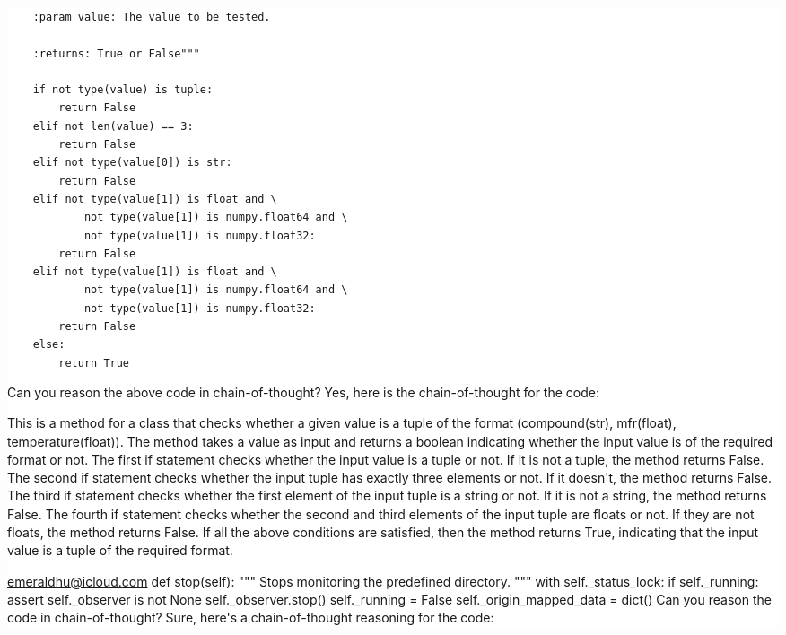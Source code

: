         :param value: The value to be tested.

        :returns: True or False"""

        if not type(value) is tuple:
            return False
        elif not len(value) == 3:
            return False
        elif not type(value[0]) is str:
            return False
        elif not type(value[1]) is float and \
                not type(value[1]) is numpy.float64 and \
                not type(value[1]) is numpy.float32:
            return False
        elif not type(value[1]) is float and \
                not type(value[1]) is numpy.float64 and \
                not type(value[1]) is numpy.float32:
            return False
        else:
            return True
Can you reason the above code in chain-of-thought?
Yes, here is the chain-of-thought for the code:

This is a method for a class that checks whether a given value is a tuple of the format (compound(str), mfr(float), temperature(float)).
The method takes a value as input and returns a boolean indicating whether the input value is of the required format or not.
The first if statement checks whether the input value is a tuple or not. If it is not a tuple, the method returns False.
The second if statement checks whether the input tuple has exactly three elements or not. If it doesn't, the method returns False.
The third if statement checks whether the first element of the input tuple is a string or not. If it is not a string, the method returns False.
The fourth if statement checks whether the second and third elements of the input tuple are floats or not. If they are not floats, the method returns False.
If all the above conditions are satisfied, then the method returns True, indicating that the input value is a tuple of the required format.



emeraldhu@icloud.com
def stop(self):
        """
        Stops monitoring the predefined directory.
        """
        with self._status_lock:
            if self._running:
                assert self._observer is not None
                self._observer.stop()
                self._running = False
                self._origin_mapped_data = dict()
Can you reason the code in chain-of-thought?
Sure, here's a chain-of-thought reasoning for the code:

